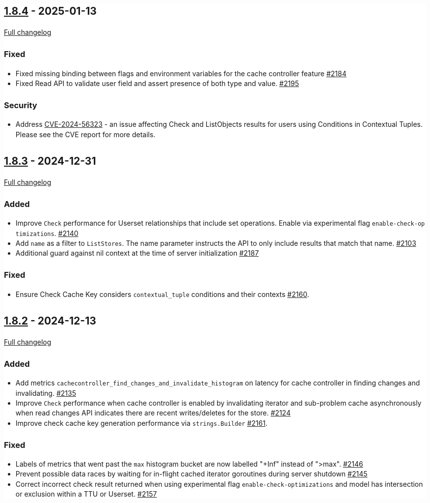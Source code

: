 ## [1.8.4] - 2025-01-13
[Full changelog](https://github.com/openfga/openfga/compare/v1.8.3...v1.8.4)

### Fixed
- Fixed missing binding between flags and environment variables for the cache controller feature [#2184](https://github.com/openfga/openfga/pull/2184)
- Fixed Read API to validate user field and assert presence of both type and value. [#2195](https://github.com/openfga/openfga/pull/2195)

### Security
- Address [CVE-2024-56323](https://github.com/openfga/openfga/security/advisories/GHSA-32q6-rr98-cjqv) - an issue affecting Check and ListObjects results for users using Conditions in Contextual Tuples. Please see the CVE report for more details.

## [1.8.3] - 2024-12-31
[Full changelog](https://github.com/openfga/openfga/compare/v1.8.2...v1.8.3)

### Added
- Improve `Check` performance for Userset relationships that include set operations. Enable via experimental flag `enable-check-optimizations`. [#2140](https://github.com/openfga/openfga/pull/2140)
- Add `name` as a filter to `ListStores`. The name parameter instructs the API to only include results that match that name. [#2103](https://github.com/openfga/openfga/pull/2103)
- Additional guard against nil context at the time of server initialization [#2187](https://github.com/openfga/openfga/pull/2187)

### Fixed
- Ensure Check Cache Key considers `contextual_tuple` conditions and their contexts [#2160](https://github.com/openfga/openfga/pull/2160).

## [1.8.2] - 2024-12-13
[Full changelog](https://github.com/openfga/openfga/compare/v1.8.1...v1.8.2)

### Added
- Add metrics `cachecontroller_find_changes_and_invalidate_histogram` on latency for cache controller in finding changes and invalidating.  [#2135](https://github.com/openfga/openfga/pull/2135)
- Improve `Check` performance when cache controller is enabled by invalidating iterator and sub-problem cache asynchronously when read changes API indicates there are recent writes/deletes for the store.  [#2124](https://github.com/openfga/openfga/pull/2124)
- Improve check cache key generation performance via `strings.Builder` [#2161](https://github.com/openfga/openfga/pull/2161).

### Fixed
- Labels of metrics that went past the `max` histogram bucket are now labelled "+Inf" instead of ">max". [#2146](https://github.com/openfga/openfga/pull/2146)
- Prevent possible data races by waiting for in-flight cached iterator goroutines during server shutdown [#2145](https://github.com/openfga/openfga/pull/2145)
- Correct incorrect check result returned when using experimental flag `enable-check-optimizations` and model has intersection or exclusion within a TTU or Userset. [#2157](https://github.com/openfga/openfga/pull/2157)


[Unreleased]: https://github.com/openfga/openfga/compare/v1.8.9...HEAD
[1.8.9]: https://github.com/openfga/openfga/compare/v1.8.8...v1.8.9
[1.8.8]: https://github.com/openfga/openfga/compare/v1.8.7...v1.8.8
[1.8.7]: https://github.com/openfga/openfga/compare/v1.8.6...v1.8.7
[1.8.6]: https://github.com/openfga/openfga/compare/v1.8.5...v1.8.6
[1.8.5]: https://github.com/openfga/openfga/compare/v1.8.4...v1.8.5
[1.8.4]: https://github.com/openfga/openfga/compare/v1.8.3...v1.8.4
[1.8.3]: https://github.com/openfga/openfga/compare/v1.8.2...v1.8.3
[1.8.2]: https://github.com/openfga/openfga/compare/v1.8.1...v1.8.2
[1.8.1]: https://github.com/openfga/openfga/compare/v1.8.0...v1.8.1
[1.8.0]: https://github.com/openfga/openfga/compare/v1.7.0...v1.8.0
[1.7.0]: https://github.com/openfga/openfga/compare/v1.6.2...v1.7.0
[1.6.2]: https://github.com/openfga/openfga/compare/v1.6.1...v1.6.2
[1.6.1]: https://github.com/openfga/openfga/compare/v1.6.0...v1.6.1
[1.6.0]: https://github.com/openfga/openfga/compare/v1.5.9...v1.6.0
[1.5.9]: https://github.com/openfga/openfga/compare/v1.5.8...v1.5.9
[1.5.8]: https://github.com/openfga/openfga/compare/v1.5.7...v1.5.8
[1.5.7]: https://github.com/openfga/openfga/compare/v1.5.6...v1.5.7
[1.5.6]: https://github.com/openfga/openfga/compare/v1.5.5...v1.5.6
[1.5.5]: https://github.com/openfga/openfga/compare/v1.5.4...v1.5.5
[1.5.4]: https://github.com/openfga/openfga/compare/v1.5.3...v1.5.4
[1.5.3]: https://github.com/openfga/openfga/compare/v1.5.2...v1.5.3
[1.5.2]: https://github.com/openfga/openfga/compare/v1.5.1...v1.5.2
[1.5.1]: https://github.com/openfga/openfga/compare/v1.5.0...v1.5.1
[1.5.0]: https://github.com/openfga/openfga/compare/v1.4.3...v1.5.0
[1.4.3]: https://github.com/openfga/openfga/compare/v1.4.2...v1.4.3
[1.4.2]: https://github.com/openfga/openfga/compare/v1.4.1...v1.4.2
[1.4.1]: https://github.com/openfga/openfga/compare/v1.4.0...v1.4.1
[1.4.0]: https://github.com/openfga/openfga/compare/v1.3.10...v1.4.0
[1.3.10]: https://github.com/openfga/openfga/compare/v1.3.9...v1.3.10
[1.3.9]: https://github.com/openfga/openfga/compare/v1.3.8...v1.3.9
[1.3.8]: https://github.com/openfga/openfga/compare/v1.3.7...v1.3.8
[1.3.7]: https://github.com/openfga/openfga/compare/v1.3.6...v1.3.7
[1.3.6]: https://github.com/openfga/openfga/compare/v1.3.5...v1.3.6
[1.3.5]: https://github.com/openfga/openfga/compare/v1.3.4...v1.3.5
[1.3.4]: https://github.com/openfga/openfga/compare/v1.3.3...v1.3.4
[1.3.3]: https://github.com/openfga/openfga/compare/v1.3.2...v1.3.3
[1.3.2]: https://github.com/openfga/openfga/compare/v1.3.1...v1.3.2
[1.3.1]: https://github.com/openfga/openfga/compare/v1.3.0...v1.3.1
[1.3.0]: https://github.com/openfga/openfga/compare/v1.2.0...v1.3.0
[1.2.0]: https://github.com/openfga/openfga/compare/v1.1.1...v1.2.0
[1.1.1]: https://github.com/openfga/openfga/compare/v1.1.0...v1.1.1
[1.1.0]: https://github.com/openfga/openfga/compare/v1.0.1...v1.1.0
[1.0.1]: https://github.com/openfga/openfga/compare/v1.0.0...v1.0.1
[1.0.0]: https://github.com/openfga/openfga/compare/v0.4.3...v1.0.0
[0.4.3]: https://github.com/openfga/openfga/compare/v0.4.2...v0.4.3
[0.4.2]: https://github.com/openfga/openfga/compare/v0.4.1...v0.4.2
[0.4.1]: https://github.com/openfga/openfga/compare/v0.4.0...v0.4.1
[0.4.0]: https://github.com/openfga/openfga/compare/v0.3.7...v0.4.0
[0.3.7]: https://github.com/openfga/openfga/compare/v0.3.6...v0.3.7
[0.3.6]: https://github.com/openfga/openfga/compare/v0.3.5...v0.3.6
[0.3.5]: https://github.com/openfga/openfga/compare/v0.3.4...v0.3.5
[0.3.4]: https://github.com/openfga/openfga/compare/v0.3.3...v0.3.4
[0.3.3]: https://github.com/openfga/openfga/compare/v0.3.2...v0.3.3
[0.3.2]: https://github.com/openfga/openfga/compare/v0.3.1...v0.3.2
[0.3.1]: https://github.com/openfga/openfga/compare/v0.3.0...v0.3.1
[0.3.0]: https://github.com/openfga/openfga/compare/v0.2.5...v0.3.0
[0.2.5]: https://github.com/openfga/openfga/compare/v0.2.4...v0.2.5
[0.2.4]: https://github.com/openfga/openfga/compare/v0.2.3...v0.2.4
[0.2.3]: https://github.com/openfga/openfga/compare/v0.2.2...v0.2.3
[0.2.2]: https://github.com/openfga/openfga/compare/v0.2.1...v0.2.2
[0.2.1]: https://github.com/openfga/openfga/compare/v0.2.0...v0.2.1
[0.2.0]: https://github.com/openfga/openfga/compare/v0.1.7...v0.2.0
[0.1.7]: https://github.com/openfga/openfga/compare/v0.1.6...v0.1.7
[0.1.6]: https://github.com/openfga/openfga/compare/v0.1.5...v0.1.6
[0.1.5]: https://github.com/openfga/openfga/compare/v0.1.4...v0.1.5
[0.1.4]: https://github.com/openfga/openfga/compare/v0.1.2...v0.1.4
[0.1.2]: https://github.com/openfga/openfga/compare/v0.1.1...v0.1.2
[0.1.1]: https://github.com/openfga/openfga/compare/v0.1.0...v0.1.1
[0.1.0]: https://github.com/openfga/openfga/releases/tag/v0.1.0